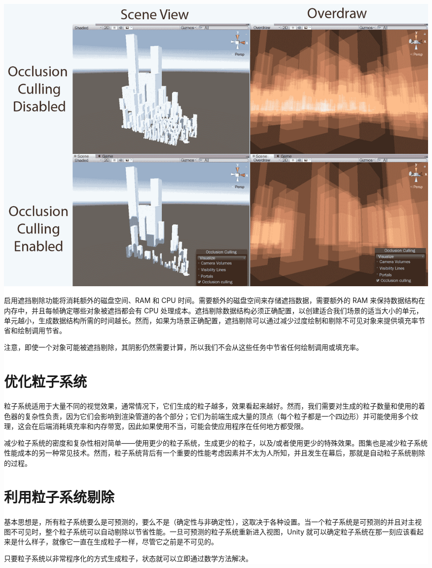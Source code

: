 ![图片](img/a9858734-38ee-4ee6-a23b-3c2ab7d506bf.png)

启用遮挡剔除功能将消耗额外的磁盘空间、RAM 和 CPU 时间。需要额外的磁盘空间来存储遮挡数据，需要额外的 RAM 来保持数据结构在内存中，并且每帧确定哪些对象被遮挡都会有 CPU 处理成本。遮挡剔除数据结构必须正确配置，以创建适合我们场景的适当大小的单元，单元越小，生成数据结构所需的时间越长。然而，如果为场景正确配置，遮挡剔除可以通过减少过度绘制和剔除不可见对象来提供填充率节省和绘制调用节省。

注意，即使一个对象可能被遮挡剔除，其阴影仍然需要计算，所以我们不会从这些任务中节省任何绘制调用或填充率。

# 优化粒子系统

粒子系统适用于大量不同的视觉效果，通常情况下，它们生成的粒子越多，效果看起来越好。然而，我们需要对生成的粒子数量和使用的着色器的复杂性负责，因为它们会影响到渲染管道的各个部分；它们为前端生成大量的顶点（每个粒子都是一个四边形）并可能使用多个纹理，这会在后端消耗填充率和内存带宽，因此如果使用不当，可能会使应用程序在任何地方都受限。

减少粒子系统的密度和复杂性相对简单——使用更少的粒子系统，生成更少的粒子，以及/或者使用更少的特殊效果。图集也是减少粒子系统性能成本的另一种常见技术。然而，粒子系统背后有一个重要的性能考虑因素并不太为人所知，并且发生在幕后，那就是自动粒子系统剔除的过程。

# 利用粒子系统剔除

基本思想是，所有粒子系统要么是可预测的，要么不是（确定性与非确定性），这取决于各种设置。当一个粒子系统是可预测的并且对主视图不可见时，整个粒子系统可以自动剔除以节省性能。一旦可预测的粒子系统重新进入视图，Unity 就可以确定粒子系统在那一刻应该看起来是什么样子，就像它一直在生成粒子一样，尽管它之前是不可见的。

只要粒子系统以非常程序化的方式生成粒子，状态就可以立即通过数学方法解决。
